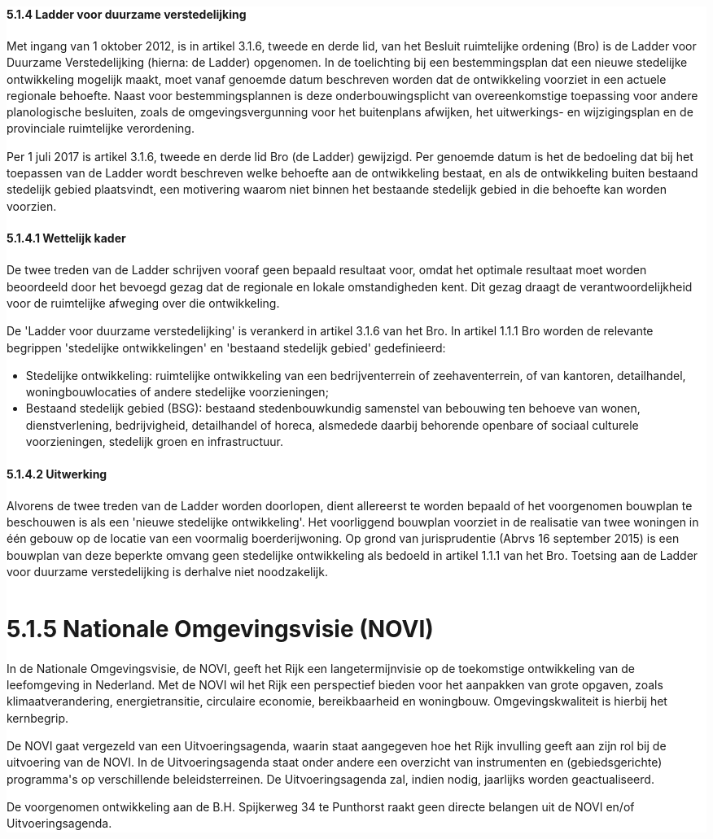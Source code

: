 #### **5.1.4 Ladder voor duurzame verstedelijking**

Met ingang van 1 oktober 2012, is in artikel 3.1.6, tweede en derde lid, van het Besluit ruimtelijke ordening (Bro) is de Ladder voor Duurzame Verstedelijking (hierna: de Ladder) opgenomen. In de toelichting bij een bestemmingsplan dat een nieuwe stedelijke ontwikkeling mogelijk maakt, moet vanaf genoemde datum beschreven worden dat de ontwikkeling voorziet in een actuele regionale behoefte. Naast voor bestemmingsplannen is deze onderbouwingsplicht van overeenkomstige toepassing voor andere planologische besluiten, zoals de omgevingsvergunning voor het buitenplans afwijken, het uitwerkings- en wijzigingsplan en de provinciale ruimtelijke verordening.

Per 1 juli 2017 is artikel 3.1.6, tweede en derde lid Bro (de Ladder) gewijzigd. Per genoemde datum is het de bedoeling dat bij het toepassen van de Ladder wordt beschreven welke behoefte aan de ontwikkeling bestaat, en als de ontwikkeling buiten bestaand stedelijk gebied plaatsvindt, een motivering waarom niet binnen het bestaande stedelijk gebied in die behoefte kan worden voorzien.

#### **5.1.4.1 Wettelijk kader**

De twee treden van de Ladder schrijven vooraf geen bepaald resultaat voor, omdat het optimale resultaat moet worden beoordeeld door het bevoegd gezag dat de regionale en lokale omstandigheden kent. Dit gezag draagt de verantwoordelijkheid voor de ruimtelijke afweging over die ontwikkeling.

De 'Ladder voor duurzame verstedelijking' is verankerd in artikel 3.1.6 van het Bro. In artikel 1.1.1 Bro worden de relevante begrippen 'stedelijke ontwikkelingen' en 'bestaand stedelijk gebied' gedefinieerd:

- Stedelijke ontwikkeling: ruimtelijke ontwikkeling van een bedrijventerrein of zeehaventerrein, of van kantoren, detailhandel, woningbouwlocaties of andere stedelijke voorzieningen;
- Bestaand stedelijk gebied (BSG): bestaand stedenbouwkundig samenstel van bebouwing ten behoeve van wonen, dienstverlening, bedrijvigheid, detailhandel of horeca, alsmedede daarbij behorende openbare of sociaal culturele voorzieningen, stedelijk groen en infrastructuur.

#### **5.1.4.2 Uitwerking**

Alvorens de twee treden van de Ladder worden doorlopen, dient allereerst te worden bepaald of het voorgenomen bouwplan te beschouwen is als een 'nieuwe stedelijke ontwikkeling'. Het voorliggend bouwplan voorziet in de realisatie van twee woningen in één gebouw op de locatie van een voormalig boerderijwoning. Op grond van jurisprudentie (Abrvs 16 september 2015) is een bouwplan van deze beperkte omvang geen stedelijke ontwikkeling als bedoeld in artikel 1.1.1 van het Bro. Toetsing aan de Ladder voor duurzame verstedelijking is derhalve niet noodzakelijk.

# **5.1.5 Nationale Omgevingsvisie (NOVI)**

In de Nationale Omgevingsvisie, de NOVI, geeft het Rijk een langetermijnvisie op de toekomstige ontwikkeling van de leefomgeving in Nederland. Met de NOVI wil het Rijk een perspectief bieden voor het aanpakken van grote opgaven, zoals klimaatverandering, energietransitie, circulaire economie, bereikbaarheid en woningbouw. Omgevingskwaliteit is hierbij het kernbegrip.

De NOVI gaat vergezeld van een Uitvoeringsagenda, waarin staat aangegeven hoe het Rijk invulling geeft aan zijn rol bij de uitvoering van de NOVI. In de Uitvoeringsagenda staat onder andere een overzicht van instrumenten en (gebiedsgerichte) programma's op verschillende beleidsterreinen. De Uitvoeringsagenda zal, indien nodig, jaarlijks worden geactualiseerd.

De voorgenomen ontwikkeling aan de B.H. Spijkerweg 34 te Punthorst raakt geen directe belangen uit de NOVI en/of Uitvoeringsagenda.
